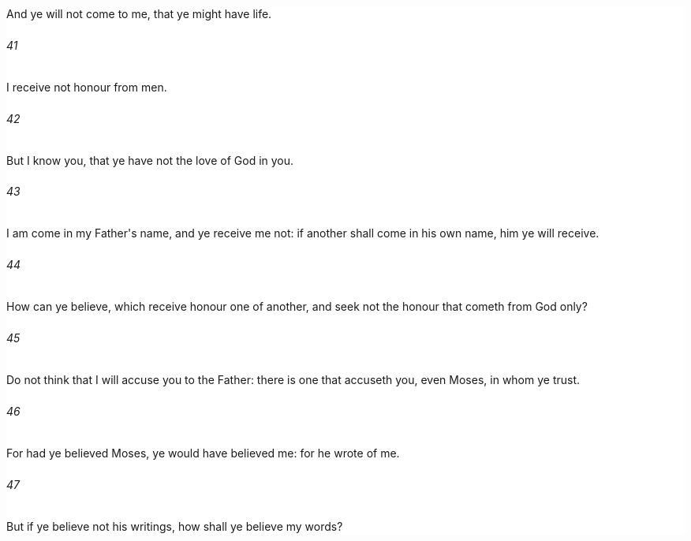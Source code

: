 And ye will not come to me, that ye might have life.
###### 41
I receive not honour from men.
###### 42
But I know you, that ye have not the love of God in you.
###### 43
I am come in my Father's name, and ye receive me not: if another shall come in his own name, him ye will receive.
###### 44
How can ye believe, which receive honour one of another, and seek not the honour that cometh from God only?
###### 45
Do not think that I will accuse you to the Father: there is one that accuseth you, even Moses, in whom ye trust.
###### 46
For had ye believed Moses, ye would have believed me: for he wrote of me.
###### 47
But if ye believe not his writings, how shall ye believe my words?



